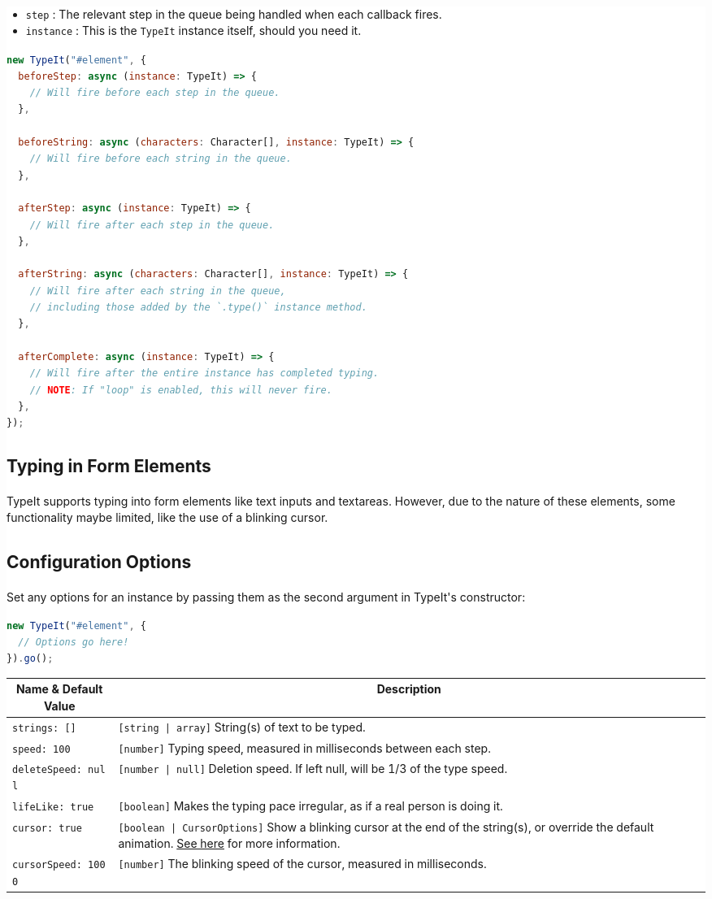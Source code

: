 - `step` : The relevant step in the queue being handled when each callback fires.
- `instance` : This is the `TypeIt` instance itself, should you need it.

```javascript
new TypeIt("#element", {
  beforeStep: async (instance: TypeIt) => {
    // Will fire before each step in the queue.
  },

  beforeString: async (characters: Character[], instance: TypeIt) => {
    // Will fire before each string in the queue.
  },

  afterStep: async (instance: TypeIt) => {
    // Will fire after each step in the queue.
  },

  afterString: async (characters: Character[], instance: TypeIt) => {
    // Will fire after each string in the queue,
    // including those added by the `.type()` instance method.
  },

  afterComplete: async (instance: TypeIt) => {
    // Will fire after the entire instance has completed typing.
    // NOTE: If "loop" is enabled, this will never fire.
  },
});
```

## Typing in Form Elements

TypeIt supports typing into form elements like text inputs and textareas. However, due to the nature of these elements, some functionality maybe limited, like the use of a blinking cursor.

## Configuration Options

Set any options for an instance by passing them as the second argument in TypeIt's constructor:

```javascript
new TypeIt("#element", {
  // Options go here!
}).go();
```

| **Name & Default Value**  | **Description**                                                                                                                                                                                                                                                                                                                                                                                                                                                                                              |
| ------------------------- | ------------------------------------------------------------------------------------------------------------------------------------------------------------------------------------------------------------------------------------------------------------------------------------------------------------------------------------------------------------------------------------------------------------------------------------------------------------------------------------------------------------ |
| `strings: []`             | `[string \| array]` String(s) of text to be typed.                                                                                                                                                                                                                                                                                                                                                                                                                                                           |
| `speed: 100`              | `[number]` Typing speed, measured in milliseconds between each step.                                                                                                                                                                                                                                                                                                                                                                                                                                         |
| `deleteSpeed: null`       | `[number \| null]` Deletion speed. If left null, will be 1/3 of the type speed.                                                                                                                                                                                                                                                                                                                                                                                                                              |
| `lifeLike: true`          | `[boolean]` Makes the typing pace irregular, as if a real person is doing it.                                                                                                                                                                                                                                                                                                                                                                                                                                |
| `cursor: true`            | `[boolean \| CursorOptions]` Show a blinking cursor at the end of the string(s), or override the default animation. [See here](/docs/vanilla/cursor-customization#customizing-the-cursor-animation) for more information.                                                                                                                                                                                                                                                                                    |
| `cursorSpeed: 1000`       | `[number]` The blinking speed of the cursor, measured in milliseconds.                                                                                                                                                                                                                                                                                                                                                                                                                                       |